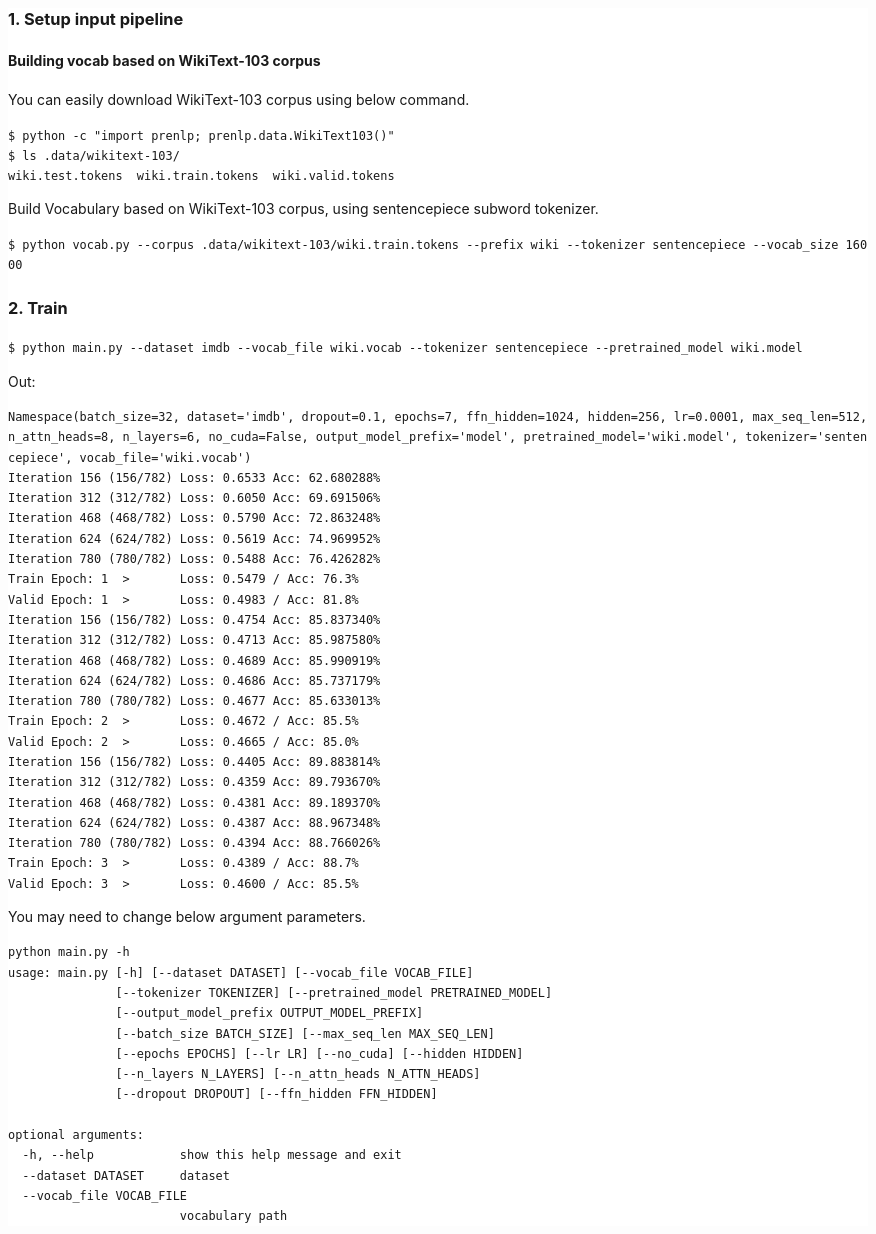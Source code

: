 ### 1. Setup input pipeline

#### Building vocab based on WikiText-103 corpus
You can easily download WikiText-103 corpus using below command.
```shell
$ python -c "import prenlp; prenlp.data.WikiText103()"
$ ls .data/wikitext-103/
wiki.test.tokens  wiki.train.tokens  wiki.valid.tokens
```

Build Vocabulary based on WikiText-103 corpus, using sentencepiece subword tokenizer.
```shell
$ python vocab.py --corpus .data/wikitext-103/wiki.train.tokens --prefix wiki --tokenizer sentencepiece --vocab_size 16000
```

### 2. Train
```shell
$ python main.py --dataset imdb --vocab_file wiki.vocab --tokenizer sentencepiece --pretrained_model wiki.model
```
Out:
```
Namespace(batch_size=32, dataset='imdb', dropout=0.1, epochs=7, ffn_hidden=1024, hidden=256, lr=0.0001, max_seq_len=512, n_attn_heads=8, n_layers=6, no_cuda=False, output_model_prefix='model', pretrained_model='wiki.model', tokenizer='sentencepiece', vocab_file='wiki.vocab')
Iteration 156 (156/782) Loss: 0.6533 Acc: 62.680288%
Iteration 312 (312/782) Loss: 0.6050 Acc: 69.691506%
Iteration 468 (468/782) Loss: 0.5790 Acc: 72.863248%
Iteration 624 (624/782) Loss: 0.5619 Acc: 74.969952%
Iteration 780 (780/782) Loss: 0.5488 Acc: 76.426282%
Train Epoch: 1  >       Loss: 0.5479 / Acc: 76.3%
Valid Epoch: 1  >       Loss: 0.4983 / Acc: 81.8%
Iteration 156 (156/782) Loss: 0.4754 Acc: 85.837340%
Iteration 312 (312/782) Loss: 0.4713 Acc: 85.987580%
Iteration 468 (468/782) Loss: 0.4689 Acc: 85.990919%
Iteration 624 (624/782) Loss: 0.4686 Acc: 85.737179%
Iteration 780 (780/782) Loss: 0.4677 Acc: 85.633013%
Train Epoch: 2  >       Loss: 0.4672 / Acc: 85.5%
Valid Epoch: 2  >       Loss: 0.4665 / Acc: 85.0%
Iteration 156 (156/782) Loss: 0.4405 Acc: 89.883814%
Iteration 312 (312/782) Loss: 0.4359 Acc: 89.793670%
Iteration 468 (468/782) Loss: 0.4381 Acc: 89.189370%
Iteration 624 (624/782) Loss: 0.4387 Acc: 88.967348%
Iteration 780 (780/782) Loss: 0.4394 Acc: 88.766026%
Train Epoch: 3  >       Loss: 0.4389 / Acc: 88.7%
Valid Epoch: 3  >       Loss: 0.4600 / Acc: 85.5%
```

You may need to change below argument parameters.
```
python main.py -h
usage: main.py [-h] [--dataset DATASET] [--vocab_file VOCAB_FILE]
               [--tokenizer TOKENIZER] [--pretrained_model PRETRAINED_MODEL]
               [--output_model_prefix OUTPUT_MODEL_PREFIX]
               [--batch_size BATCH_SIZE] [--max_seq_len MAX_SEQ_LEN]
               [--epochs EPOCHS] [--lr LR] [--no_cuda] [--hidden HIDDEN]
               [--n_layers N_LAYERS] [--n_attn_heads N_ATTN_HEADS]
               [--dropout DROPOUT] [--ffn_hidden FFN_HIDDEN]

optional arguments:
  -h, --help            show this help message and exit
  --dataset DATASET     dataset
  --vocab_file VOCAB_FILE
                        vocabulary path
```